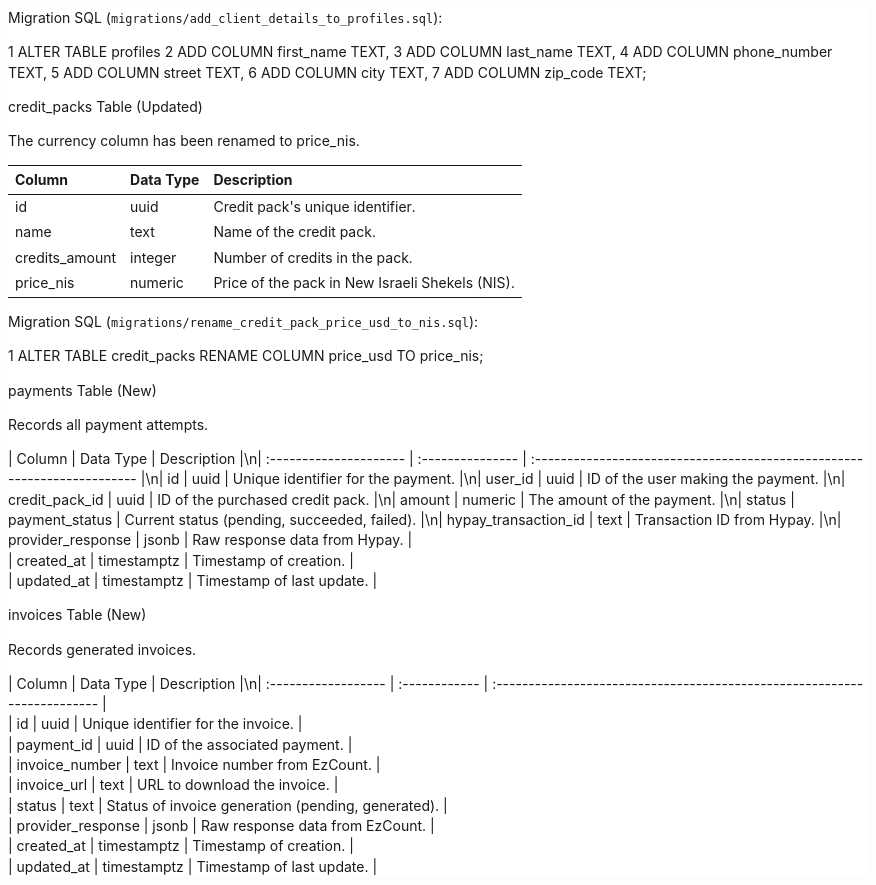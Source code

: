
  Migration SQL (`migrations/add_client_details_to_profiles.sql`):


   1 ALTER TABLE profiles
   2 ADD COLUMN first_name TEXT,
   3 ADD COLUMN last_name TEXT,
   4 ADD COLUMN phone_number TEXT,
   5 ADD COLUMN street TEXT,
   6 ADD COLUMN city TEXT,
   7 ADD COLUMN zip_code TEXT;



  credit_packs Table (Updated)

  The currency column has been renamed to price_nis.


  | Column         | Data Type | Description                                   |
  | :------------- | :-------- | :-------------------------------------------- |
  | id           | uuid    | Credit pack\'s unique identifier.             |
  | name         | text    | Name of the credit pack.                      |
  | credits_amount | integer | Number of credits in the pack.                |
  | price_nis    | numeric | Price of the pack in New Israeli Shekels (NIS). |


  Migration SQL (`migrations/rename_credit_pack_price_usd_to_nis.sql`):


   1 ALTER TABLE credit_packs RENAME COLUMN price_usd TO price_nis;


  payments Table (New)

  Records all payment attempts.


  | Column                 | Data Type        | Description                                                              |\n| :--------------------- | :--------------- | :----------------------------------------------------------------------- |\n| id                   | uuid
    | Unique identifier for the payment.                                       |\n| user_id              | uuid           | ID of the user making the payment.                                       |\n| credit_pack_id       | uuid           | ID of the purchased credit pack.
                                 |\n| amount               | numeric        | The amount of the payment.                                               |\n| status               | payment_status | Current status (pending, succeeded, failed).                       |\n|
  hypay_transaction_id | text           | Transaction ID from Hypay.                                               |\n| provider_response    | jsonb          | Raw response data from Hypay.                                            |\
  | created_at           | timestamptz    | Timestamp of creation.                                                   |\
  | updated_at           | timestamptz    | Timestamp of last update.                                                |

  invoices Table (New)

  Records generated invoices.


  | Column              | Data Type     | Description                                                              |\n| :------------------ | :------------ | :----------------------------------------------------------------------- |\
  | id                | uuid        | Unique identifier for the invoice.                                       |\
  | payment_id        | uuid        | ID of the associated payment.                                            |\
  | invoice_number    | text        | Invoice number from EzCount.                                             |\
  | invoice_url       | text        | URL to download the invoice.                                             |\
  | status            | text        | Status of invoice generation (pending, generated).                   |\
  | provider_response | jsonb       | Raw response data from EzCount.                                          |\
  | created_at        | timestamptz | Timestamp of creation.                                                   |\
  | updated_at        | timestamptz | Timestamp of last update.                                                |